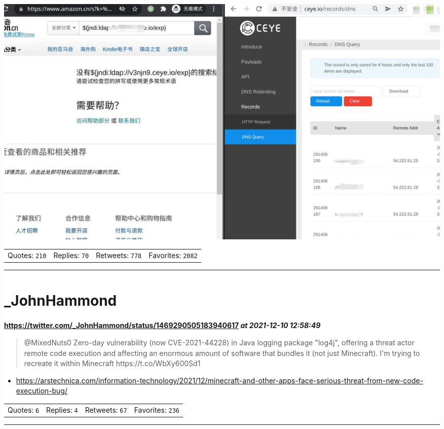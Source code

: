 <td><img src="pictures/http+++pbs.twimg.com+media+FGP9_zQWYAkF8ZW.jpg" alt="http://pbs.twimg.com/media/FGP9_zQWYAkF8ZW.jpg"></td>
</table></tr>
<table><tr>
<td>Quotes: <code>210</code></td>
<td>Replies: <code>70</code></td>
<td>Retweets: <code>778</code></td>
<td>Favorites: <code>2082</code></td>
</tr></table>

---

# _JohnHammond
**https://twitter.com/_JohnHammond/status/1469290505183940617 _at 2021-12-10 12:58:49_**
<blockquote>
@MixedNuts0 Zero-day vulnerability (now CVE-2021-44228) in Java logging package "log4j", offering a threat actor remote code execution and affecting an enormous amount of software that bundles it (not just Minecraft). I'm trying to recreate it within Minecraft https://t.co/WbXy600Sd1
</blockquote>

* https://arstechnica.com/information-technology/2021/12/minecraft-and-other-apps-face-serious-threat-from-new-code-execution-bug/

<table><tr>
<td>Quotes: <code>6</code></td>
<td>Replies: <code>4</code></td>
<td>Retweets: <code>67</code></td>
<td>Favorites: <code>236</code></td>
</tr></table>

---